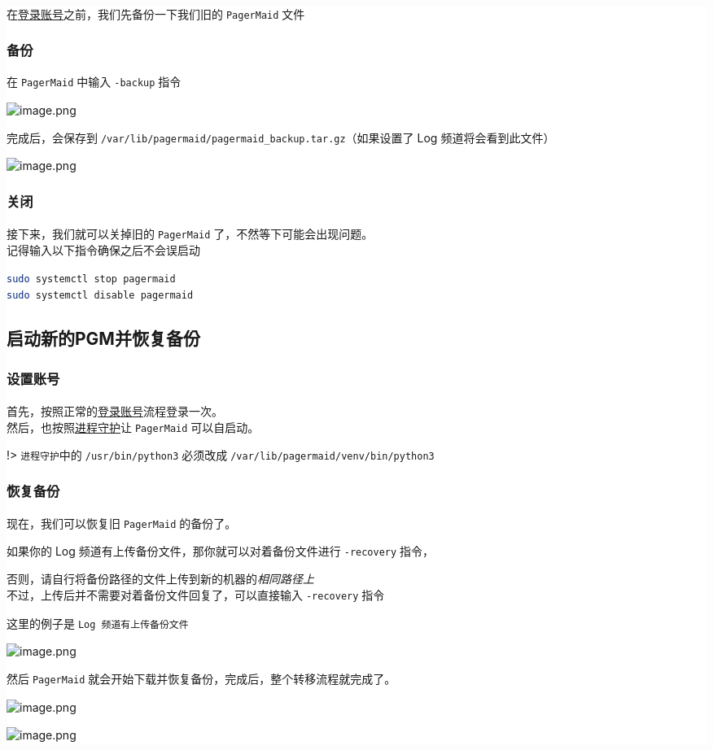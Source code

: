 在[登录账号](https://xtaolabs.com/#/ubuntu20?id=%e7%99%bb%e5%bd%95%e8%b4%a6%e5%8f%b7)之前，我们先备份一下我们旧的 `PagerMaid` 文件

### 备份

在 `PagerMaid` 中输入 `-backup` 指令

![image.png](https://s2.loli.net/2022/02/05/zqJiRnFLTpgCQm3.png)

完成后，会保存到 `/var/lib/pagermaid/pagermaid_backup.tar.gz`（如果设置了 Log 频道将会看到此文件）

![image.png](https://s2.loli.net/2022/02/05/BqcEAJeDb96ZNrY.png)

### 关闭

接下来，我们就可以关掉旧的 `PagerMaid` 了，不然等下可能会出现问题。
\
记得输入以下指令确保之后不会误启动

```sh
sudo systemctl stop pagermaid
sudo systemctl disable pagermaid
```

## 启动新的PGM并恢复备份

### 设置账号

首先，按照正常的[登录账号](https://xtaolabs.com/#/ubuntu20?id=%e7%99%bb%e5%bd%95%e8%b4%a6%e5%8f%b7)流程登录一次。
\
然后，也按照[进程守护](https://xtaolabs.com/#/ubuntu20?id=%e8%bf%9b%e7%a8%8b%e5%ae%88%e6%8a%a4)让 `PagerMaid` 可以自启动。

!> `进程守护`中的 `/usr/bin/python3` 必须改成 `/var/lib/pagermaid/venv/bin/python3`

### 恢复备份

现在，我们可以恢复旧 `PagerMaid` 的备份了。

如果你的 Log 频道有上传备份文件，那你就可以对着备份文件进行 `-recovery` 指令，

否则，请自行将备份路径的文件上传到新的机器的*相同路径上*
\
不过，上传后并不需要对着备份文件回复了，可以直接输入 `-recovery` 指令

这里的例子是 `Log 频道有上传备份文件`

![image.png](https://s2.loli.net/2022/02/05/aqInd59xmo3YXvR.png)

然后 `PagerMaid` 就会开始下载并恢复备份，完成后，整个转移流程就完成了。

![image.png](https://s2.loli.net/2022/02/05/vSrnNw1OYMdh3fZ.png)

![image.png](https://s2.loli.net/2022/02/05/Ww9BeOHuoXsUAtZ.png)

